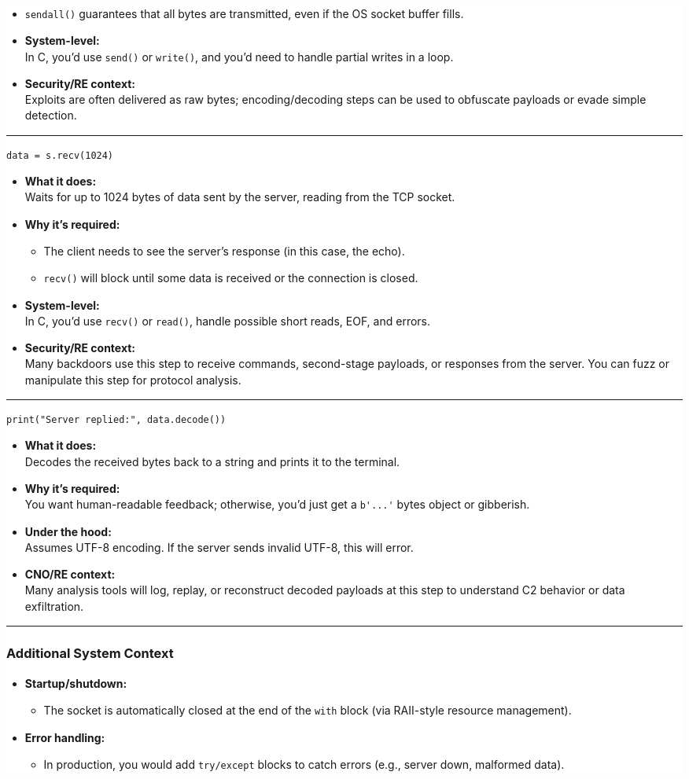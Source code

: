   * `sendall()` guarantees that all bytes are transmitted, even if the OS socket buffer fills.

* **System-level:**  
   In C, you’d use `send()` or `write()`, and you’d need to handle partial writes in a loop.

* **Security/RE context:**  
   Exploits are often delivered as raw bytes; encoding/decoding steps can be used to obfuscate payloads or evade simple detection.

---

   `data = s.recv(1024)`

* **What it does:**  
   Waits for up to 1024 bytes of data sent by the server, reading from the TCP socket.

* **Why it’s required:**

  * The client needs to see the server’s response (in this case, the echo).

  * `recv()` will block until some data is received or the connection is closed.

* **System-level:**  
   In C, you’d use `recv()` or `read()`, handle possible short reads, EOF, and errors.

* **Security/RE context:**  
   Many backdoors use this step to receive commands, second-stage payloads, or responses from the server. You can fuzz or manipulate this step for protocol analysis.

---

   `print("Server replied:", data.decode())`

* **What it does:**  
   Decodes the received bytes back to a string and prints it to the terminal.

* **Why it’s required:**  
   You want human-readable feedback; otherwise, you’d just get a `b'...'` bytes object or gibberish.

* **Under the hood:**  
   Assumes UTF-8 encoding. If the server sends invalid UTF-8, this will error.

* **CNO/RE context:**  
   Many analysis tools will log, replay, or reconstruct decoded payloads at this step to understand C2 behavior or data exfiltration.

---

### **Additional System Context**

* **Startup/shutdown:**

  * The socket is automatically closed at the end of the `with` block (via RAII-style resource management).

* **Error handling:**

  * In production, you would add `try/except` blocks to catch errors (e.g., server down, malformed data).
